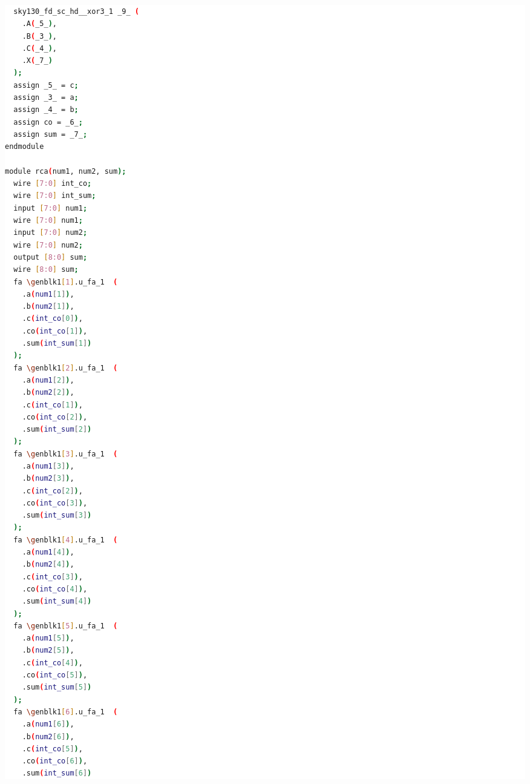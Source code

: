 ```sh
  sky130_fd_sc_hd__xor3_1 _9_ (
    .A(_5_),
    .B(_3_),
    .C(_4_),
    .X(_7_)
  );
  assign _5_ = c;
  assign _3_ = a;
  assign _4_ = b;
  assign co = _6_;
  assign sum = _7_;
endmodule

module rca(num1, num2, sum);
  wire [7:0] int_co;
  wire [7:0] int_sum;
  input [7:0] num1;
  wire [7:0] num1;
  input [7:0] num2;
  wire [7:0] num2;
  output [8:0] sum;
  wire [8:0] sum;
  fa \genblk1[1].u_fa_1  (
    .a(num1[1]),
    .b(num2[1]),
    .c(int_co[0]),
    .co(int_co[1]),
    .sum(int_sum[1])
  );
  fa \genblk1[2].u_fa_1  (
    .a(num1[2]),
    .b(num2[2]),
    .c(int_co[1]),
    .co(int_co[2]),
    .sum(int_sum[2])
  );
  fa \genblk1[3].u_fa_1  (
    .a(num1[3]),
    .b(num2[3]),
    .c(int_co[2]),
    .co(int_co[3]),
    .sum(int_sum[3])
  );
  fa \genblk1[4].u_fa_1  (
    .a(num1[4]),
    .b(num2[4]),
    .c(int_co[3]),
    .co(int_co[4]),
    .sum(int_sum[4])
  );
  fa \genblk1[5].u_fa_1  (
    .a(num1[5]),
    .b(num2[5]),
    .c(int_co[4]),
    .co(int_co[5]),
    .sum(int_sum[5])
  );
  fa \genblk1[6].u_fa_1  (
    .a(num1[6]),
    .b(num2[6]),
    .c(int_co[5]),
    .co(int_co[6]),
    .sum(int_sum[6])
```